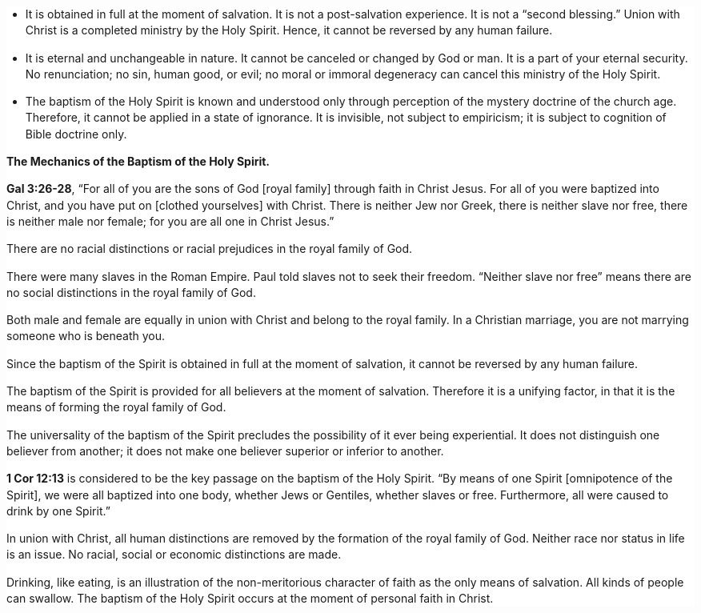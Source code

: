 -   It is obtained in full at the moment of salvation. It is not a
    post-salvation experience. It is not a “second blessing.” Union with
    Christ is a completed ministry by the Holy Spirit. Hence, it cannot
    be reversed by any human failure.

-   It is eternal and unchangeable in nature. It cannot be canceled or
    changed by God or man. It is a part of your eternal security. No
    renunciation; no sin, human good, or evil; no moral or immoral
    degeneracy can cancel this ministry of the Holy Spirit.

-   The baptism of the Holy Spirit is known and understood only through
    perception of the mystery doctrine of the church age. Therefore, it
    cannot be applied in a state of ignorance. It is invisible, not
    subject to empiricism; it is subject to cognition of Bible doctrine
    only.

**The Mechanics of the Baptism of the Holy Spirit.**

**Gal 3:26-28**, “For all of you are the sons of God [royal family]
through faith in Christ Jesus. For all of you were baptized into Christ,
and you have put on [clothed yourselves] with Christ. There is neither
Jew nor Greek, there is neither slave nor free, there is neither male
nor female; for you are all one in Christ Jesus.”

There are no racial distinctions or racial prejudices in the royal
family of God.

There were many slaves in the Roman Empire. Paul told slaves not to seek
their freedom. “Neither slave nor free” means there are no social
distinctions in the royal family of God.

Both male and female are equally in union with Christ and belong to the
royal family. In a Christian marriage, you are not marrying someone who
is beneath you.

Since the baptism of the Spirit is obtained in full at the moment of
salvation, it cannot be reversed by any human failure.

The baptism of the Spirit is provided for all believers at the moment of
salvation. Therefore it is a unifying factor, in that it is the means of
forming the royal family of God.

The universality of the baptism of the Spirit precludes the possibility
of it ever being experiential. It does not distinguish one believer from
another; it does not make one believer superior or inferior to another.

**1 Cor 12:13** is considered to be the key passage on the baptism of
the Holy Spirit. “By means of one Spirit [omnipotence of the Spirit], we
were all baptized into one body, whether Jews or Gentiles, whether
slaves or free. Furthermore, all were caused to drink by one Spirit.”

In union with Christ, all human distinctions are removed by the
formation of the royal family of God. Neither race nor status in life is
an issue. No racial, social or economic distinctions are made.

Drinking, like eating, is an illustration of the non-meritorious
character of faith as the only means of salvation. All kinds of people
can swallow. The baptism of the Holy Spirit occurs at the moment of
personal faith in Christ.
